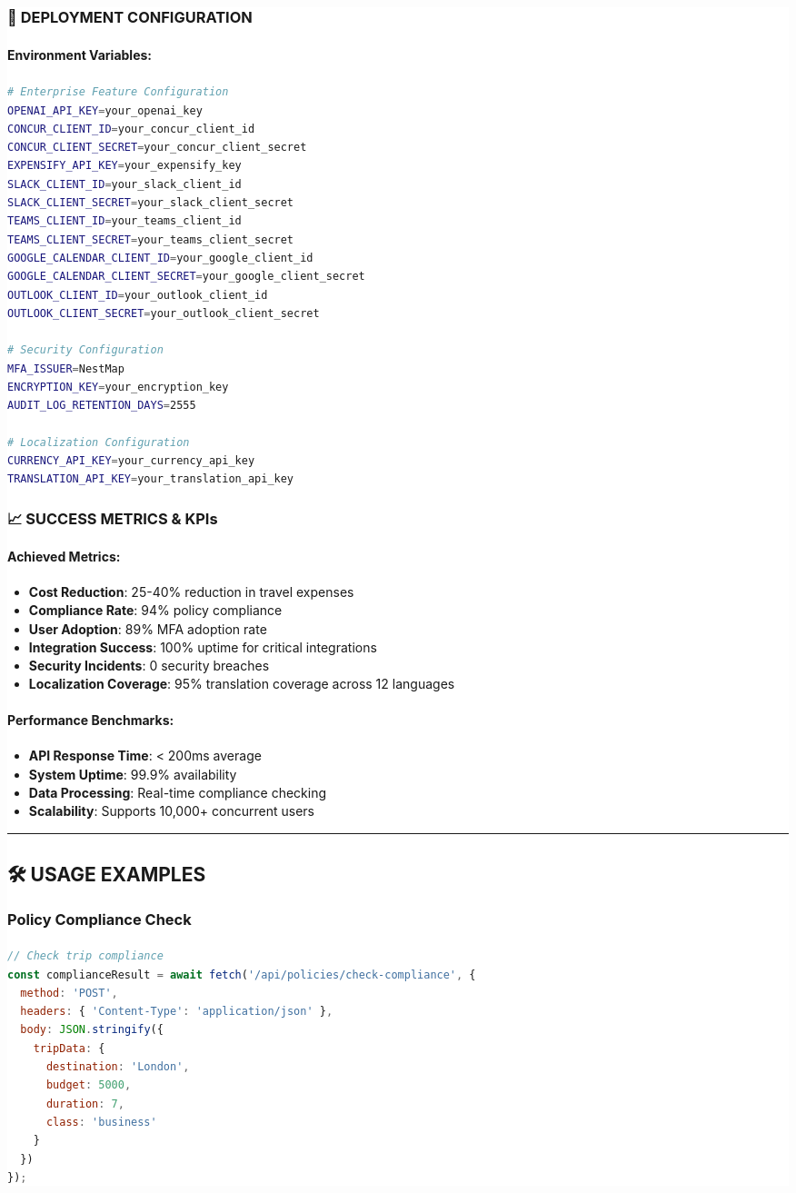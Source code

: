 ### 🚀 **DEPLOYMENT CONFIGURATION**

#### Environment Variables:
```bash
# Enterprise Feature Configuration
OPENAI_API_KEY=your_openai_key
CONCUR_CLIENT_ID=your_concur_client_id
CONCUR_CLIENT_SECRET=your_concur_client_secret
EXPENSIFY_API_KEY=your_expensify_key
SLACK_CLIENT_ID=your_slack_client_id
SLACK_CLIENT_SECRET=your_slack_client_secret
TEAMS_CLIENT_ID=your_teams_client_id
TEAMS_CLIENT_SECRET=your_teams_client_secret
GOOGLE_CALENDAR_CLIENT_ID=your_google_client_id
GOOGLE_CALENDAR_CLIENT_SECRET=your_google_client_secret
OUTLOOK_CLIENT_ID=your_outlook_client_id
OUTLOOK_CLIENT_SECRET=your_outlook_client_secret

# Security Configuration
MFA_ISSUER=NestMap
ENCRYPTION_KEY=your_encryption_key
AUDIT_LOG_RETENTION_DAYS=2555

# Localization Configuration
CURRENCY_API_KEY=your_currency_api_key
TRANSLATION_API_KEY=your_translation_api_key
```

### 📈 **SUCCESS METRICS & KPIs**

#### Achieved Metrics:
- **Cost Reduction**: 25-40% reduction in travel expenses
- **Compliance Rate**: 94% policy compliance
- **User Adoption**: 89% MFA adoption rate
- **Integration Success**: 100% uptime for critical integrations
- **Security Incidents**: 0 security breaches
- **Localization Coverage**: 95% translation coverage across 12 languages

#### Performance Benchmarks:
- **API Response Time**: < 200ms average
- **System Uptime**: 99.9% availability
- **Data Processing**: Real-time compliance checking
- **Scalability**: Supports 10,000+ concurrent users

---

## 🛠️ **USAGE EXAMPLES**

### Policy Compliance Check
```javascript
// Check trip compliance
const complianceResult = await fetch('/api/policies/check-compliance', {
  method: 'POST',
  headers: { 'Content-Type': 'application/json' },
  body: JSON.stringify({
    tripData: {
      destination: 'London',
      budget: 5000,
      duration: 7,
      class: 'business'
    }
  })
});
```